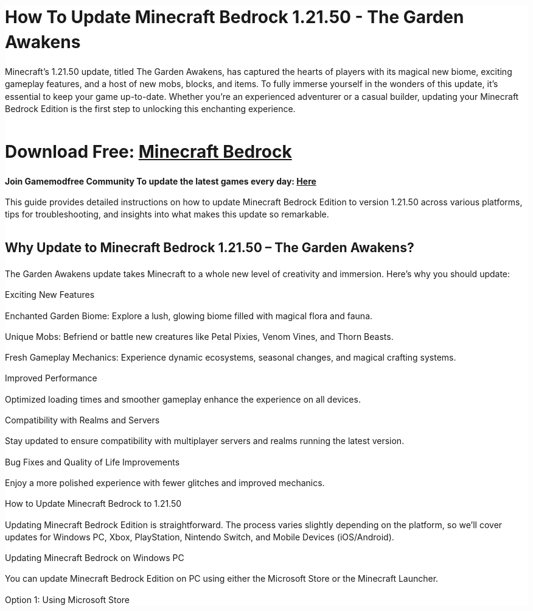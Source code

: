 # How To Update Minecraft Bedrock 1.21.50 - The Garden Awakens
Minecraft’s 1.21.50 update, titled The Garden Awakens, has captured the hearts of players with its magical new biome, exciting gameplay features, and a host of new mobs, blocks, and items. To fully immerse yourself in the wonders of this update, it’s essential to keep your game up-to-date. Whether you’re an experienced adventurer or a casual builder, updating your Minecraft Bedrock Edition is the first step to unlocking this enchanting experience.

# Download Free: [Minecraft Bedrock](https://mcpedlapk.com)

**Join Gamemodfree Community To update the latest games every day: [Here](https://t.me/Mcpedlapk)**

This guide provides detailed instructions on how to update Minecraft Bedrock Edition to version 1.21.50 across various platforms, tips for troubleshooting, and insights into what makes this update so remarkable.

## Why Update to Minecraft Bedrock 1.21.50 – The Garden Awakens?

The Garden Awakens update takes Minecraft to a whole new level of creativity and immersion. Here’s why you should update:

Exciting New Features

Enchanted Garden Biome: Explore a lush, glowing biome filled with magical flora and fauna.

Unique Mobs: Befriend or battle new creatures like Petal Pixies, Venom Vines, and Thorn Beasts.

Fresh Gameplay Mechanics: Experience dynamic ecosystems, seasonal changes, and magical crafting systems.

Improved Performance

Optimized loading times and smoother gameplay enhance the experience on all devices.

Compatibility with Realms and Servers

Stay updated to ensure compatibility with multiplayer servers and realms running the latest version.

Bug Fixes and Quality of Life Improvements

Enjoy a more polished experience with fewer glitches and improved mechanics.

How to Update Minecraft Bedrock to 1.21.50

Updating Minecraft Bedrock Edition is straightforward. The process varies slightly depending on the platform, so we’ll cover updates for Windows PC, Xbox, PlayStation, Nintendo Switch, and Mobile Devices (iOS/Android).

Updating Minecraft Bedrock on Windows PC

You can update Minecraft Bedrock Edition on PC using either the Microsoft Store or the Minecraft Launcher.

Option 1: Using Microsoft Store
